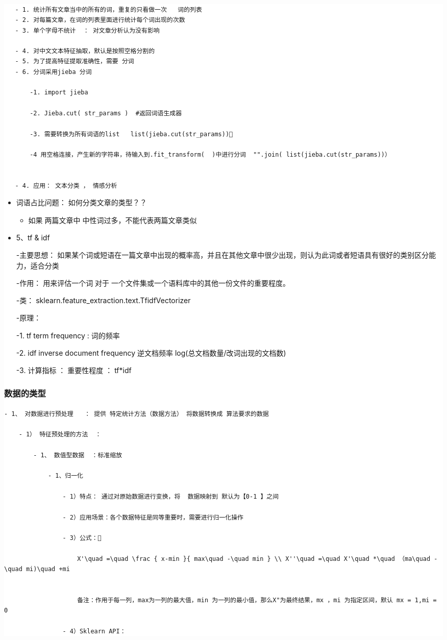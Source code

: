        - 1. 统计所有文章当中的所有的词，重复的只看做一次   词的列表
       - 2. 对每篇文章，在词的列表里面进行统计每个词出现的次数
       - 3. 单个字母不统计  ： 对文章分析认为没有影响

       - 4. 对中文文本特征抽取，默认是按照空格分割的
       - 5. 为了提高特征提取准确性，需要 分词
       - 6. 分词采用jieba 分词

	       -1. import jieba

	       -2. Jieba.cut( str_params )  #返回词语生成器

	       -3. 需要转换为所有词语的list   list(jieba.cut(str_params))

	       -4 用空格连接，产生新的字符串，待输入到.fit_transform(  )中进行分词  "".join( list(jieba.cut(str_params))）


       - 4. 应用： 文本分类 ， 情感分析


   - 词语占比问题： 如何分类文章的类型？？
       - 如果 两篇文章中  中性词过多，不能代表两篇文章类似


   - 5、tf    &  idf

       -主要思想： 如果某个词或短语在一篇文章中出现的概率高，并且在其他文章中很少出现，则认为此词或者短语具有很好的类别区分能力，适合分类

       -作用： 用来评估一个词 对于 一个文件集或一个语料库中的其他一份文件的重要程度。

       -类： sklearn.feature_extraction.text.TfidfVectorizer

       -原理：

       -1. tf  term frequency : 词的频率

       -2. idf  inverse document frequency 逆文档频率     log(总文档数量/改词出现的文档数)

       -3. 计算指标 ： 重要性程度 ： tf*idf


### 数据的类型

	- 1、 对数据进行预处理   ： 提供 特定统计方法（数据方法） 将数据转换成 算法要求的数据

		- 1） 特征预处理的方法  ：

			- 1、 数值型数据  ：标准缩放

				- 1、归一化

					- 1）特点： 通过对原始数据进行变换，将  数据映射到 默认为【0-1 】之间

					- 2）应用场景：各个数据特征是同等重要时，需要进行归一化操作

					- 3）公式：

						X'\quad =\quad \frac { x-min }{ max\quad -\quad min } \\ X''\quad =\quad X'\quad *\quad （ma\quad -\quad mi)\quad +mi


						备注：作用于每一列，max为一列的最大值，min 为一列的最小值，那么X"为最终结果，mx ，mi 为指定区间，默认 mx = 1,mi = 0

					- 4）Sklearn API：
